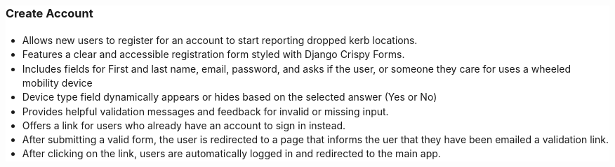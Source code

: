 ### Create Account

- Allows new users to register for an account to start reporting dropped kerb locations.
- Features a clear and accessible registration form styled with Django Crispy Forms.
- Includes fields for First and last name, email, password, and asks if the user, or someone they care for uses a wheeled mobility device
- Device type field dynamically appears or hides based on the selected answer (Yes or No)
- Provides helpful validation messages and feedback for invalid or missing input.
- Offers a link for users who already have an account to sign in instead.
- After submitting a valid form, the user is redirected to a page that informs the uer that they have been emailed a validation link.
- After clicking on the link, users are automatically logged in and redirected to the main app.
